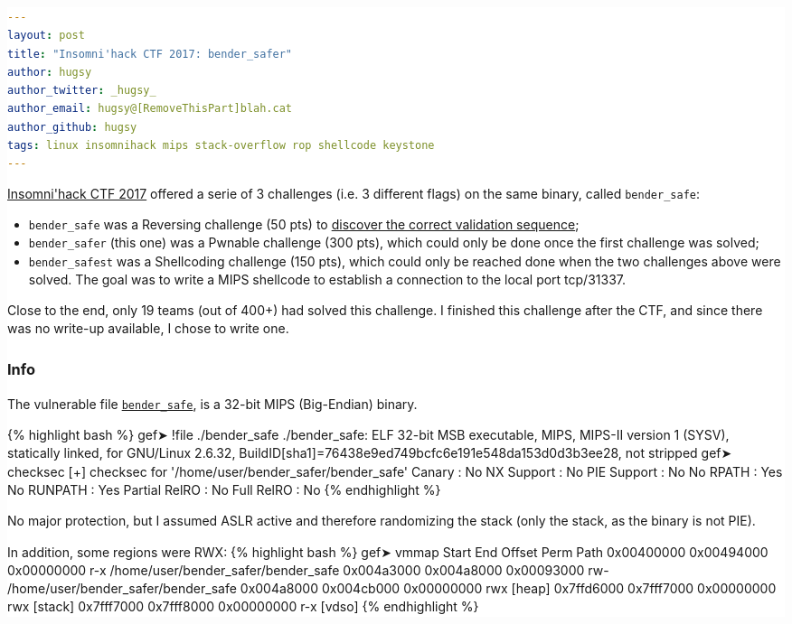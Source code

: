 ```yaml
---
layout: post
title: "Insomni'hack CTF 2017: bender_safer"
author: hugsy
author_twitter: _hugsy_
author_email: hugsy@[RemoveThisPart]blah.cat
author_github: hugsy
tags: linux insomnihack mips stack-overflow rop shellcode keystone
---
```


[Insomni'hack CTF 2017](https://teaser.insomnihack.ch) offered a serie of 3
challenges (i.e. 3 different flags) on the same binary, called `bender_safe`:

  * `bender_safe` was a Reversing challenge (50 pts) to [discover the correct
    validation sequence](https://advancedpersistentjest.com/2017/01/23/writeup-bender_safe-insomnihack-2017-teaser/);
  * `bender_safer` (this one) was a Pwnable challenge (300 pts), which could only be done once
    the first challenge was solved;
  * `bender_safest` was a Shellcoding challenge (150 pts), which could only be
    reached done when the two challenges above were solved. The goal was to
    write a MIPS shellcode to establish a connection to the local port tcp/31337.

Close to the end, only 19 teams (out of 400+) had solved this challenge. I
finished this challenge after the CTF, and since there was no write-up
available, I chose to write one.


### Info ###

The vulnerable file [`bender_safe`](/static/insomnihack_2017/bender_safe/bender_safe), is a
32-bit MIPS (Big-Endian) binary.

{% highlight bash %}
gef➤  !file ./bender_safe
./bender_safe: ELF 32-bit MSB executable, MIPS, MIPS-II version 1 (SYSV), statically linked, for GNU/Linux 2.6.32, BuildID[sha1]=76438e9ed749bcfc6e191e548da153d0d3b3ee28, not stripped
gef➤  checksec
[+] checksec for '/home/user/bender_safer/bender_safe'
Canary                        : No
NX Support                    : No
PIE Support                   : No
No RPATH                      : Yes
No RUNPATH                    : Yes
Partial RelRO                 : No
Full RelRO                    : No
{% endhighlight %}

No major protection, but I assumed ASLR active and therefore randomizing
the stack (only the stack, as the binary is not PIE).

In addition, some regions were RWX:
{% highlight bash %}
gef➤  vmmap
Start      End        Offset     Perm Path
0x00400000 0x00494000 0x00000000 r-x /home/user/bender_safer/bender_safe
0x004a3000 0x004a8000 0x00093000 rw- /home/user/bender_safer/bender_safe
0x004a8000 0x004cb000 0x00000000 rwx [heap]
0x7ffd6000 0x7fff7000 0x00000000 rwx [stack]
0x7fff7000 0x7fff8000 0x00000000 r-x [vdso]
{% endhighlight %}
